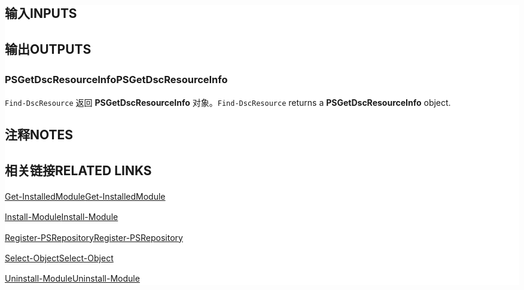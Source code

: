 ## <span data-ttu-id="09722-183">输入</span><span class="sxs-lookup"><span data-stu-id="09722-183">INPUTS</span></span>

## <span data-ttu-id="09722-184">输出</span><span class="sxs-lookup"><span data-stu-id="09722-184">OUTPUTS</span></span>

### <span data-ttu-id="09722-185">PSGetDscResourceInfo</span><span class="sxs-lookup"><span data-stu-id="09722-185">PSGetDscResourceInfo</span></span>

<span data-ttu-id="09722-186">`Find-DscResource` 返回 **PSGetDscResourceInfo** 对象。</span><span class="sxs-lookup"><span data-stu-id="09722-186">`Find-DscResource` returns a **PSGetDscResourceInfo** object.</span></span>

## <span data-ttu-id="09722-187">注释</span><span class="sxs-lookup"><span data-stu-id="09722-187">NOTES</span></span>

## <span data-ttu-id="09722-188">相关链接</span><span class="sxs-lookup"><span data-stu-id="09722-188">RELATED LINKS</span></span>

[<span data-ttu-id="09722-189">Get-InstalledModule</span><span class="sxs-lookup"><span data-stu-id="09722-189">Get-InstalledModule</span></span>](Get-InstalledModule.md)

[<span data-ttu-id="09722-190">Install-Module</span><span class="sxs-lookup"><span data-stu-id="09722-190">Install-Module</span></span>](Install-Module.md)

[<span data-ttu-id="09722-191">Register-PSRepository</span><span class="sxs-lookup"><span data-stu-id="09722-191">Register-PSRepository</span></span>](Register-PSRepository.md)

[<span data-ttu-id="09722-192">Select-Object</span><span class="sxs-lookup"><span data-stu-id="09722-192">Select-Object</span></span>](../Microsoft.PowerShell.Utility/Select-Object.md)

[<span data-ttu-id="09722-193">Uninstall-Module</span><span class="sxs-lookup"><span data-stu-id="09722-193">Uninstall-Module</span></span>](Uninstall-Module.md)
